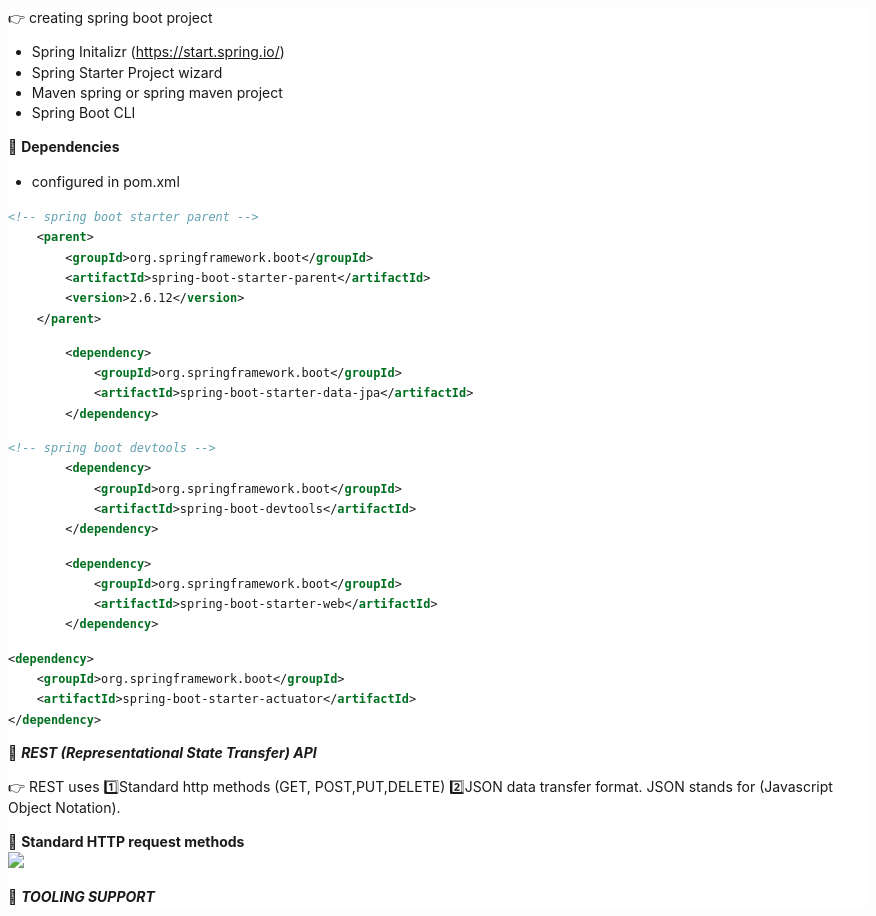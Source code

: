 :point_right: creating spring boot project
- Spring Initalizr (https://start.spring.io/)
- Spring Starter Project wizard
- Maven spring or spring maven project
- Spring Boot CLI  

:book: **Dependencies**  
- configured in pom.xml
```xml
<!-- spring boot starter parent -->
	<parent>
		<groupId>org.springframework.boot</groupId>
		<artifactId>spring-boot-starter-parent</artifactId>
		<version>2.6.12</version>
	</parent>
```

```xml
		<dependency>
			<groupId>org.springframework.boot</groupId>
			<artifactId>spring-boot-starter-data-jpa</artifactId>
		</dependency>
```
```xml
<!-- spring boot devtools -->
		<dependency>
			<groupId>org.springframework.boot</groupId>
			<artifactId>spring-boot-devtools</artifactId>
		</dependency>
```

```xml
		<dependency>
			<groupId>org.springframework.boot</groupId>
			<artifactId>spring-boot-starter-web</artifactId>
		</dependency>
```

```xml
<dependency>
    <groupId>org.springframework.boot</groupId>
    <artifactId>spring-boot-starter-actuator</artifactId>
</dependency>
```

:beginner: _**REST (Representational State Transfer) API**_

:point_right: REST uses
  :one:Standard http methods (GET, POST,PUT,DELETE)
  :two:JSON  data transfer format. JSON stands for (Javascript Object Notation).
    
:green_book: **Standard HTTP request methods**  
<img src="HTTPRequestMethods.jpg">


:beginner: _**TOOLING SUPPORT**_

